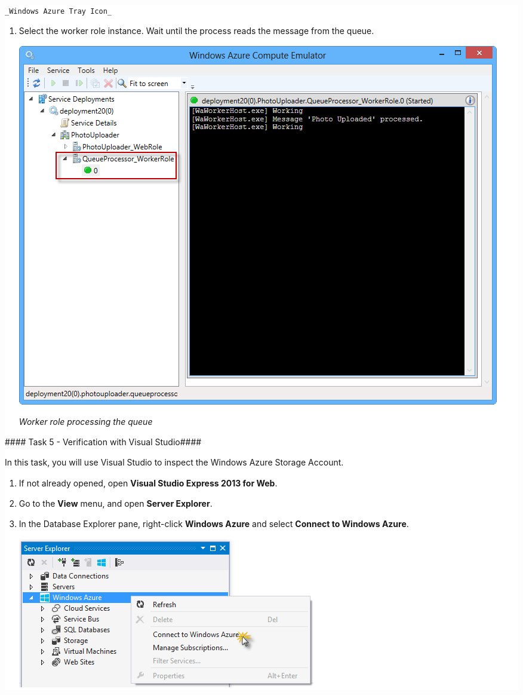 	_Windows Azure Tray Icon_

1. Select the worker role instance. Wait until the process reads the message from the queue.

	![Worker role processing the queue](Images/worker-role-processing-the-queue.png?raw=true "Worker role processing the queue")

	_Worker role processing the queue_

<a name="Ex3Task5" />
#### Task 5 - Verification with Visual Studio####

In this task, you will use Visual Studio to inspect the Windows Azure Storage Account.

1. If not already opened, open **Visual Studio Express 2013 for Web**.

1. Go to the **View** menu, and open **Server Explorer**.

1. In the Database Explorer pane, right-click **Windows Azure** and select **Connect to Windows Azure**.

	![Server Explorer](Images/server-explorer.png?raw=true "Server Explorer")
